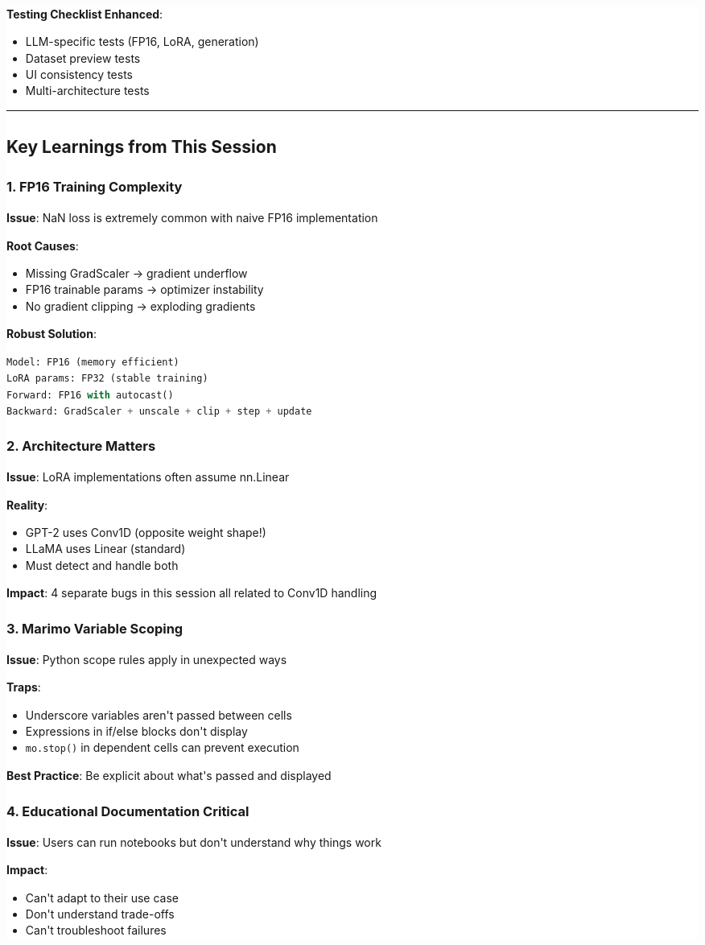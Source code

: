 **Testing Checklist Enhanced**:
- LLM-specific tests (FP16, LoRA, generation)
- Dataset preview tests
- UI consistency tests
- Multi-architecture tests

---

## Key Learnings from This Session

### 1. FP16 Training Complexity
**Issue**: NaN loss is extremely common with naive FP16 implementation

**Root Causes**:
- Missing GradScaler → gradient underflow
- FP16 trainable params → optimizer instability
- No gradient clipping → exploding gradients

**Robust Solution**:
```python
Model: FP16 (memory efficient)
LoRA params: FP32 (stable training)
Forward: FP16 with autocast()
Backward: GradScaler + unscale + clip + step + update
```

### 2. Architecture Matters
**Issue**: LoRA implementations often assume nn.Linear

**Reality**:
- GPT-2 uses Conv1D (opposite weight shape!)
- LLaMA uses Linear (standard)
- Must detect and handle both

**Impact**: 4 separate bugs in this session all related to Conv1D handling

### 3. Marimo Variable Scoping
**Issue**: Python scope rules apply in unexpected ways

**Traps**:
- Underscore variables aren't passed between cells
- Expressions in if/else blocks don't display
- `mo.stop()` in dependent cells can prevent execution

**Best Practice**: Be explicit about what's passed and displayed

### 4. Educational Documentation Critical
**Issue**: Users can run notebooks but don't understand why things work

**Impact**:
- Can't adapt to their use case
- Don't understand trade-offs
- Can't troubleshoot failures
